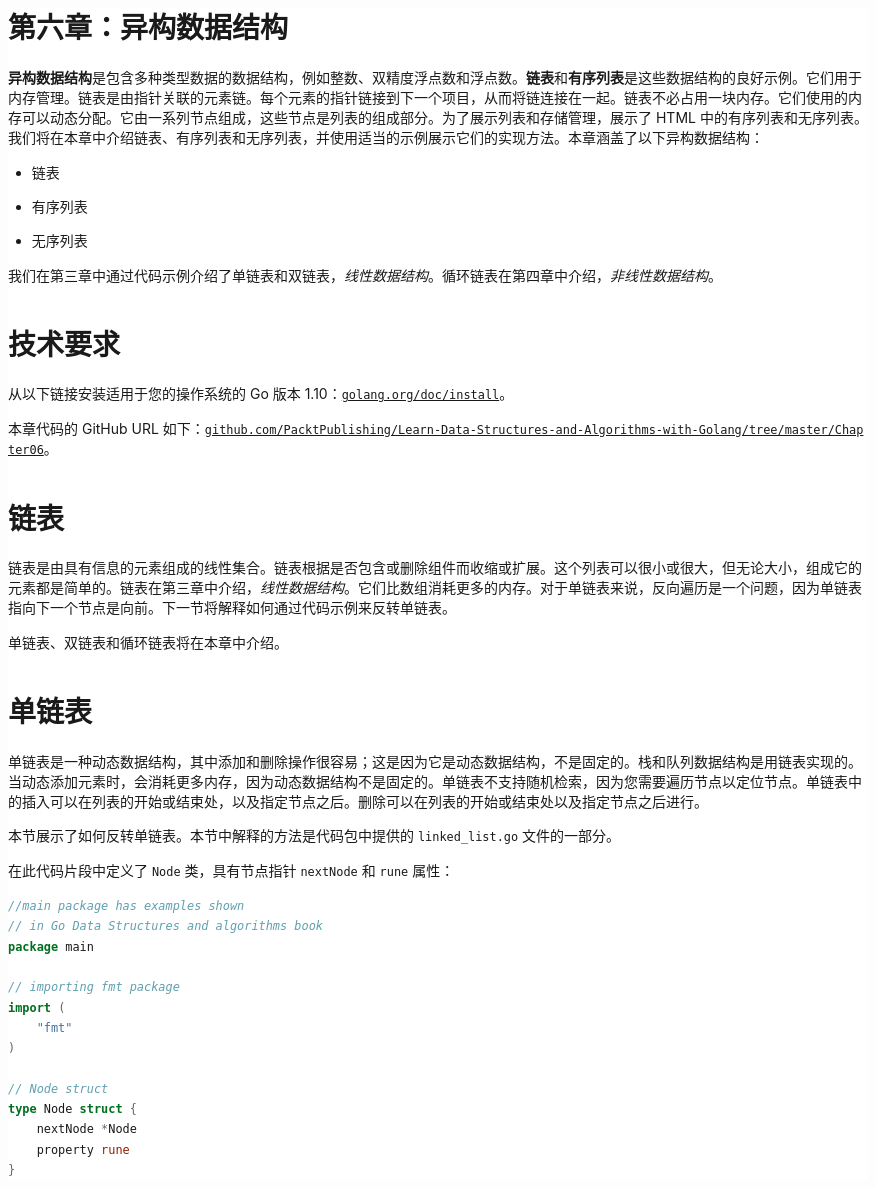 # 第六章：异构数据结构

**异构数据结构**是包含多种类型数据的数据结构，例如整数、双精度浮点数和浮点数。**链表**和**有序列表**是这些数据结构的良好示例。它们用于内存管理。链表是由指针关联的元素链。每个元素的指针链接到下一个项目，从而将链连接在一起。链表不必占用一块内存。它们使用的内存可以动态分配。它由一系列节点组成，这些节点是列表的组成部分。为了展示列表和存储管理，展示了 HTML 中的有序列表和无序列表。我们将在本章中介绍链表、有序列表和无序列表，并使用适当的示例展示它们的实现方法。本章涵盖了以下异构数据结构：

+   链表

+   有序列表

+   无序列表

我们在第三章中通过代码示例介绍了单链表和双链表，*线性数据结构*。循环链表在第四章中介绍，*非线性数据结构*。

# 技术要求

从以下链接安装适用于您的操作系统的 Go 版本 1.10：[`golang.org/doc/install`](https://golang.org/doc/install)。

本章代码的 GitHub URL 如下：[`github.com/PacktPublishing/Learn-Data-Structures-and-Algorithms-with-Golang/tree/master/Chapter06`](https://github.com/PacktPublishing/Learn-Data-Structures-and-Algorithms-with-Golang/tree/master/Chapter06)。

# 链表

链表是由具有信息的元素组成的线性集合。链表根据是否包含或删除组件而收缩或扩展。这个列表可以很小或很大，但无论大小，组成它的元素都是简单的。链表在第三章中介绍，*线性数据结构*。它们比数组消耗更多的内存。对于单链表来说，反向遍历是一个问题，因为单链表指向下一个节点是向前。下一节将解释如何通过代码示例来反转单链表。

单链表、双链表和循环链表将在本章中介绍。

# 单链表

单链表是一种动态数据结构，其中添加和删除操作很容易；这是因为它是动态数据结构，不是固定的。栈和队列数据结构是用链表实现的。当动态添加元素时，会消耗更多内存，因为动态数据结构不是固定的。单链表不支持随机检索，因为您需要遍历节点以定位节点。单链表中的插入可以在列表的开始或结束处，以及指定节点之后。删除可以在列表的开始或结束处以及指定节点之后进行。

本节展示了如何反转单链表。本节中解释的方法是代码包中提供的 `linked_list.go` 文件的一部分。

在此代码片段中定义了 `Node` 类，具有节点指针 `nextNode` 和 `rune` 属性：

```go
//main package has examples shown
// in Go Data Structures and algorithms book
package main

// importing fmt package
import (
    "fmt"
)

// Node struct
type Node struct {
    nextNode *Node
    property rune
}
```
